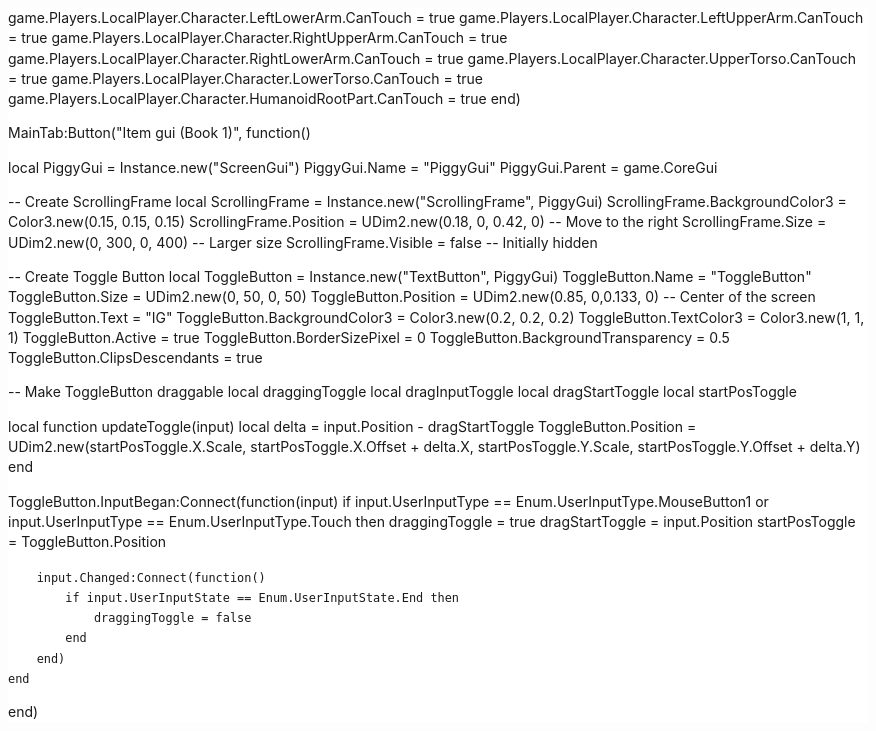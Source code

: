 game.Players.LocalPlayer.Character.LeftLowerArm.CanTouch = true
game.Players.LocalPlayer.Character.LeftUpperArm.CanTouch = true
game.Players.LocalPlayer.Character.RightUpperArm.CanTouch = true
game.Players.LocalPlayer.Character.RightLowerArm.CanTouch = true
game.Players.LocalPlayer.Character.UpperTorso.CanTouch = true
game.Players.LocalPlayer.Character.LowerTorso.CanTouch = true
game.Players.LocalPlayer.Character.HumanoidRootPart.CanTouch = true
end)

MainTab:Button("Item gui (Book 1)", function()

local PiggyGui = Instance.new("ScreenGui")
PiggyGui.Name = "PiggyGui"
PiggyGui.Parent = game.CoreGui

-- Create ScrollingFrame
local ScrollingFrame = Instance.new("ScrollingFrame", PiggyGui)
ScrollingFrame.BackgroundColor3 = Color3.new(0.15, 0.15, 0.15)
ScrollingFrame.Position = UDim2.new(0.18, 0, 0.42, 0)  -- Move to the right
ScrollingFrame.Size = UDim2.new(0, 300, 0, 400)  -- Larger size
ScrollingFrame.Visible = false  -- Initially hidden

-- Create Toggle Button
local ToggleButton = Instance.new("TextButton", PiggyGui)
ToggleButton.Name = "ToggleButton"
ToggleButton.Size = UDim2.new(0, 50, 0, 50)
ToggleButton.Position = UDim2.new(0.85, 0,0.133, 0)  -- Center of the screen
ToggleButton.Text = "IG"
ToggleButton.BackgroundColor3 = Color3.new(0.2, 0.2, 0.2)
ToggleButton.TextColor3 = Color3.new(1, 1, 1)
ToggleButton.Active = true
ToggleButton.BorderSizePixel = 0
ToggleButton.BackgroundTransparency = 0.5
ToggleButton.ClipsDescendants = true

-- Make ToggleButton draggable
local draggingToggle
local dragInputToggle
local dragStartToggle
local startPosToggle

local function updateToggle(input)
    local delta = input.Position - dragStartToggle
    ToggleButton.Position = UDim2.new(startPosToggle.X.Scale, startPosToggle.X.Offset + delta.X, startPosToggle.Y.Scale, startPosToggle.Y.Offset + delta.Y)
end

ToggleButton.InputBegan:Connect(function(input)
    if input.UserInputType == Enum.UserInputType.MouseButton1 or input.UserInputType == Enum.UserInputType.Touch then
        draggingToggle = true
        dragStartToggle = input.Position
        startPosToggle = ToggleButton.Position

        input.Changed:Connect(function()
            if input.UserInputState == Enum.UserInputState.End then
                draggingToggle = false
            end
        end)
    end
end)
